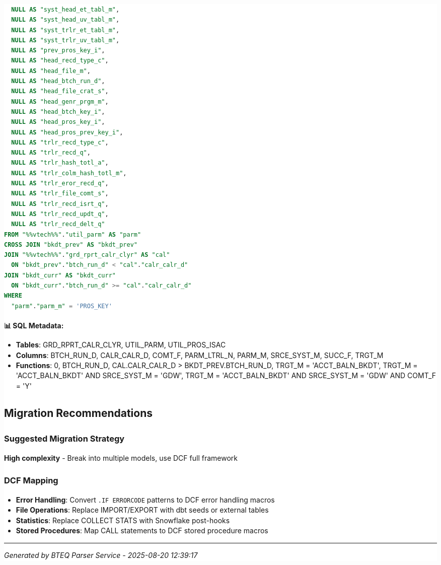 ```sql
  NULL AS "syst_head_et_tabl_m",
  NULL AS "syst_head_uv_tabl_m",
  NULL AS "syst_trlr_et_tabl_m",
  NULL AS "syst_trlr_uv_tabl_m",
  NULL AS "prev_pros_key_i",
  NULL AS "head_recd_type_c",
  NULL AS "head_file_m",
  NULL AS "head_btch_run_d",
  NULL AS "head_file_crat_s",
  NULL AS "head_genr_prgm_m",
  NULL AS "head_btch_key_i",
  NULL AS "head_pros_key_i",
  NULL AS "head_pros_prev_key_i",
  NULL AS "trlr_recd_type_c",
  NULL AS "trlr_recd_q",
  NULL AS "trlr_hash_totl_a",
  NULL AS "trlr_colm_hash_totl_m",
  NULL AS "trlr_eror_recd_q",
  NULL AS "trlr_file_comt_s",
  NULL AS "trlr_recd_isrt_q",
  NULL AS "trlr_recd_updt_q",
  NULL AS "trlr_recd_delt_q"
FROM "%%vtech%%"."util_parm" AS "parm"
CROSS JOIN "bkdt_prev" AS "bkdt_prev"
JOIN "%%vtech%%"."grd_rprt_calr_clyr" AS "cal"
  ON "bkdt_prev"."btch_run_d" < "cal"."calr_calr_d"
JOIN "bkdt_curr" AS "bkdt_curr"
  ON "bkdt_curr"."btch_run_d" >= "cal"."calr_calr_d"
WHERE
  "parm"."parm_m" = 'PROS_KEY'
```

#### 📊 SQL Metadata:
- **Tables**: GRD_RPRT_CALR_CLYR, UTIL_PARM, UTIL_PROS_ISAC
- **Columns**: BTCH_RUN_D, CALR_CALR_D, COMT_F, PARM_LTRL_N, PARM_M, SRCE_SYST_M, SUCC_F, TRGT_M
- **Functions**: 0, BTCH_RUN_D, CAL.CALR_CALR_D > BKDT_PREV.BTCH_RUN_D, TRGT_M = 'ACCT_BALN_BKDT', TRGT_M = 'ACCT_BALN_BKDT' AND SRCE_SYST_M = 'GDW', TRGT_M = 'ACCT_BALN_BKDT' AND SRCE_SYST_M = 'GDW' AND COMT_F = 'Y'

## Migration Recommendations

### Suggested Migration Strategy
**High complexity** - Break into multiple models, use DCF full framework

### DCF Mapping
- **Error Handling**: Convert `.IF ERRORCODE` patterns to DCF error handling macros
- **File Operations**: Replace IMPORT/EXPORT with dbt seeds or external tables
- **Statistics**: Replace COLLECT STATS with Snowflake post-hooks
- **Stored Procedures**: Map CALL statements to DCF stored procedure macros

---

*Generated by BTEQ Parser Service - 2025-08-20 12:39:17*
